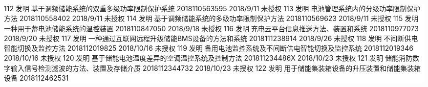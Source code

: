 112
发明
基于调频储能系统的双重多级功率限制保护系统
2018110563595
2018/9/11
未授权
113
发明
电池管理系统内的分级功率限制保护方法
2018110558402
2018/9/11
未授权
114
发明
基于调频储能系统的多级功率限制保护方法
2018110569623
2018/9/11
未授权
115
发明
一种用于蓄电池储能系统的温控装置
2018110847050
2018/9/18
未授权
116
发明
充电云平台信息推送方法、装置和系统
2018110977073
2018/9/20
未授权
117
发明
一种通过互联网远程升级储能BMS设备的方法和系统
2018111238914
2018/9/26
未授权
118
发明
不间断供电智能切换及监控方法
2018112019825
2018/10/16
未授权
119
发明
备用电池监控系统及不间断供电智能切换及监控系统
2018112019346
2018/10/16
未授权
120
发明
基于储能电池温度差异的空调温控系统及控制方法
201811234486X
2018/10/23
未授权
121
发明
储能消防数字输入信号检测滤波的方法、装置及存储介质
2018112344732
2018/10/23
未授权
122
发明
用于储能集装箱设备的升压装置和储能集装箱设备
2018112462531